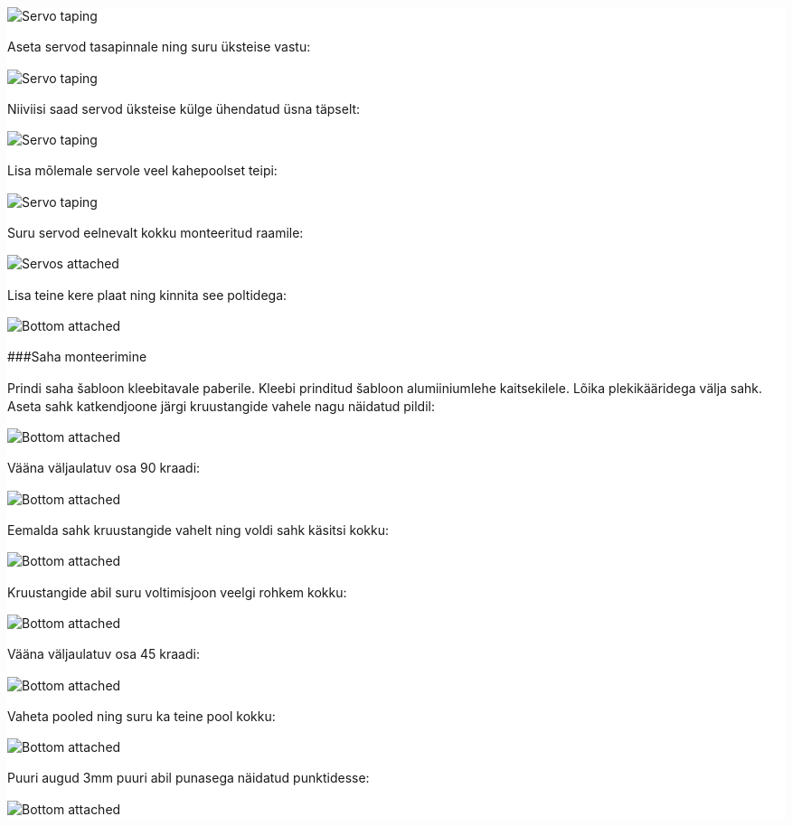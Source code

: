 ![Servo taping](img/kit/13-servo-tape-peeling.jpg)

Aseta servod tasapinnale ning suru üksteise vastu:

![Servo taping](img/kit/14-servos-aligned.jpg)

Niiviisi saad servod üksteise külge ühendatud üsna täpselt:

![Servo taping](img/kit/15-servos-taped.jpg)

Lisa mõlemale servole veel kahepoolset teipi:

![Servo taping](img/kit/16-servos-tape-peeling.jpg)

Suru servod eelnevalt kokku monteeritud raamile:

![Servos attached](img/kit/17-servos-attached.jpg)

Lisa teine kere plaat ning kinnita see poltidega:

![Bottom attached](img/kit/18-bottom-attached.jpg)


###Saha monteerimine

Prindi saha šabloon kleebitavale paberile. Kleebi prinditud šabloon alumiiniumlehe kaitsekilele. Lõika plekikääridega välja sahk. Aseta sahk katkendjoone järgi kruustangide vahele nagu näidatud pildil:

![Bottom attached](img/kit/20-plow.jpg)

Vääna väljaulatuv osa 90 kraadi:

![Bottom attached](img/kit/21-plow.jpg)

Eemalda sahk kruustangide vahelt ning voldi sahk käsitsi kokku:

![Bottom attached](img/kit/22-plow.jpg)

Kruustangide abil suru voltimisjoon veelgi rohkem kokku:

![Bottom attached](img/kit/23-plow.jpg)

Vääna väljaulatuv osa 45 kraadi:

![Bottom attached](img/kit/24-plow.jpg)

Vaheta pooled ning suru ka teine pool kokku:

![Bottom attached](img/kit/25-plow.jpg)

Puuri augud 3mm puuri abil punasega näidatud punktidesse:

![Bottom attached](img/kit/26-plow.jpg)

